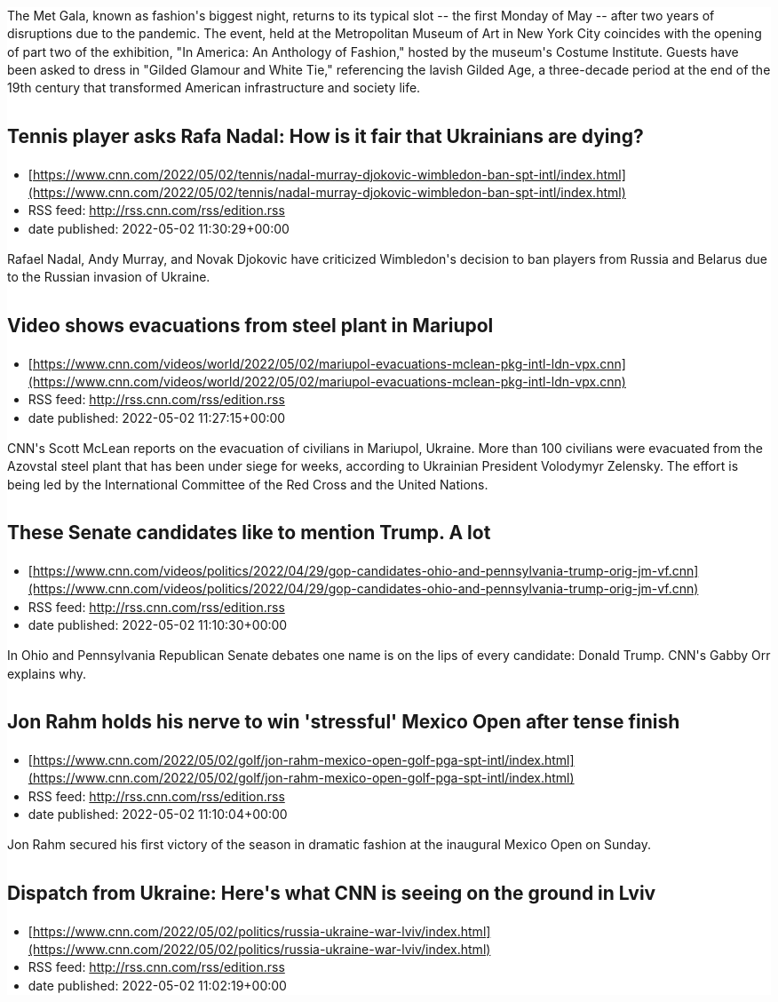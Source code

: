 The Met Gala, known as fashion's biggest night, returns to its typical slot -- the first Monday of May -- after two years of disruptions due to the pandemic. The event, held at the Metropolitan Museum of Art in New York City coincides with the opening of part two of the exhibition, "In America: An Anthology of Fashion," hosted by the museum's Costume Institute. Guests have been asked to dress in "Gilded Glamour and White Tie," referencing the lavish Gilded Age, a three-decade period at the end of the 19th century that transformed American infrastructure and society life.

## Tennis player asks Rafa Nadal: How is it fair that Ukrainians are dying?
 - [https://www.cnn.com/2022/05/02/tennis/nadal-murray-djokovic-wimbledon-ban-spt-intl/index.html](https://www.cnn.com/2022/05/02/tennis/nadal-murray-djokovic-wimbledon-ban-spt-intl/index.html)
 - RSS feed: http://rss.cnn.com/rss/edition.rss
 - date published: 2022-05-02 11:30:29+00:00

Rafael Nadal, Andy Murray, and Novak Djokovic have criticized Wimbledon's decision to ban players from Russia and Belarus due to the Russian invasion of Ukraine.

## Video shows evacuations from steel plant in Mariupol
 - [https://www.cnn.com/videos/world/2022/05/02/mariupol-evacuations-mclean-pkg-intl-ldn-vpx.cnn](https://www.cnn.com/videos/world/2022/05/02/mariupol-evacuations-mclean-pkg-intl-ldn-vpx.cnn)
 - RSS feed: http://rss.cnn.com/rss/edition.rss
 - date published: 2022-05-02 11:27:15+00:00

CNN's Scott McLean reports on the evacuation of civilians in Mariupol, Ukraine. More than 100 civilians were evacuated from the Azovstal steel plant that has been under siege for weeks, according to Ukrainian President Volodymyr Zelensky. The effort is being led by the International Committee of the Red Cross and the United Nations.

## These Senate candidates like to mention Trump. A lot
 - [https://www.cnn.com/videos/politics/2022/04/29/gop-candidates-ohio-and-pennsylvania-trump-orig-jm-vf.cnn](https://www.cnn.com/videos/politics/2022/04/29/gop-candidates-ohio-and-pennsylvania-trump-orig-jm-vf.cnn)
 - RSS feed: http://rss.cnn.com/rss/edition.rss
 - date published: 2022-05-02 11:10:30+00:00

In Ohio and Pennsylvania Republican Senate debates one name is on the lips of every candidate: Donald Trump. CNN's Gabby Orr explains why.

## Jon Rahm holds his nerve to win 'stressful' Mexico Open after tense finish
 - [https://www.cnn.com/2022/05/02/golf/jon-rahm-mexico-open-golf-pga-spt-intl/index.html](https://www.cnn.com/2022/05/02/golf/jon-rahm-mexico-open-golf-pga-spt-intl/index.html)
 - RSS feed: http://rss.cnn.com/rss/edition.rss
 - date published: 2022-05-02 11:10:04+00:00

Jon Rahm secured his first victory of the season in dramatic fashion at the inaugural Mexico Open on Sunday.

## Dispatch from Ukraine: Here's what CNN is seeing on the ground in Lviv
 - [https://www.cnn.com/2022/05/02/politics/russia-ukraine-war-lviv/index.html](https://www.cnn.com/2022/05/02/politics/russia-ukraine-war-lviv/index.html)
 - RSS feed: http://rss.cnn.com/rss/edition.rss
 - date published: 2022-05-02 11:02:19+00:00
